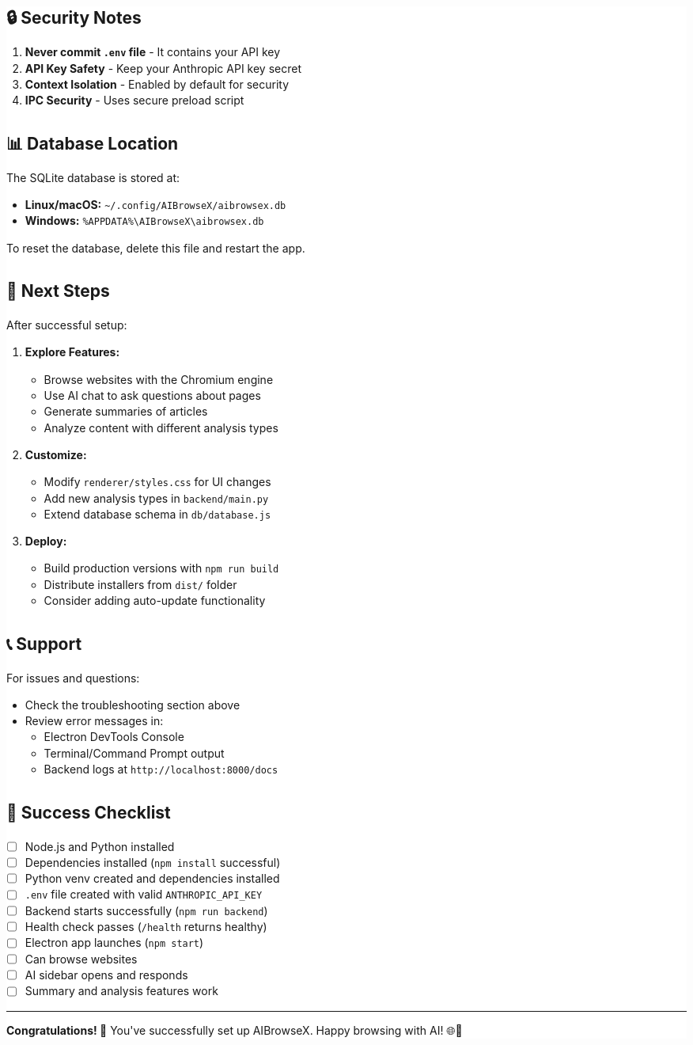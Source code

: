 ## 🔒 Security Notes

1. **Never commit `.env` file** - It contains your API key
2. **API Key Safety** - Keep your Anthropic API key secret
3. **Context Isolation** - Enabled by default for security
4. **IPC Security** - Uses secure preload script

## 📊 Database Location

The SQLite database is stored at:
- **Linux/macOS:** `~/.config/AIBrowseX/aibrowsex.db`
- **Windows:** `%APPDATA%\AIBrowseX\aibrowsex.db`

To reset the database, delete this file and restart the app.

## 🚀 Next Steps

After successful setup:

1. **Explore Features:**
   - Browse websites with the Chromium engine
   - Use AI chat to ask questions about pages
   - Generate summaries of articles
   - Analyze content with different analysis types

2. **Customize:**
   - Modify `renderer/styles.css` for UI changes
   - Add new analysis types in `backend/main.py`
   - Extend database schema in `db/database.js`

3. **Deploy:**
   - Build production versions with `npm run build`
   - Distribute installers from `dist/` folder
   - Consider adding auto-update functionality

## 📞 Support

For issues and questions:
- Check the troubleshooting section above
- Review error messages in:
  - Electron DevTools Console
  - Terminal/Command Prompt output
  - Backend logs at `http://localhost:8000/docs`

## 🎉 Success Checklist

- [ ] Node.js and Python installed
- [ ] Dependencies installed (`npm install` successful)
- [ ] Python venv created and dependencies installed
- [ ] `.env` file created with valid `ANTHROPIC_API_KEY`
- [ ] Backend starts successfully (`npm run backend`)
- [ ] Health check passes (`/health` returns healthy)
- [ ] Electron app launches (`npm start`)
- [ ] Can browse websites
- [ ] AI sidebar opens and responds
- [ ] Summary and analysis features work

---

**Congratulations! 🎊** You've successfully set up AIBrowseX. Happy browsing with AI! 🌐🤖

